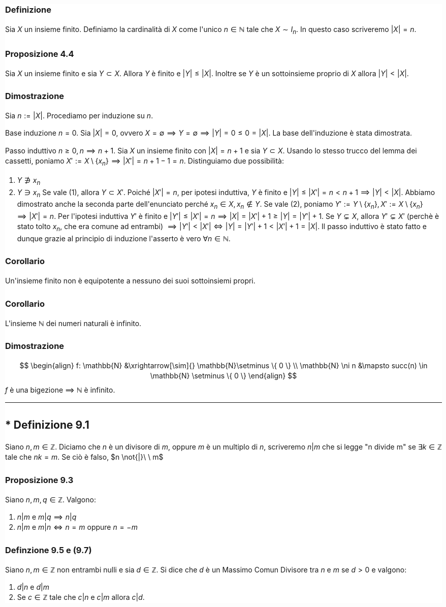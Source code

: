 ### Definizione
Sia $X$ un insieme finito. Definiamo la cardinalità di $X$ come l'unico $n \in \mathbb{N}$ tale che $X \sim I_{n}$. In questo caso scriveremo $|X| = n$.
### Proposizione 4.4
Sia $X$ un insieme finito e sia $Y \subset X$. Allora $Y$ è finito e $|Y| \leq |X|$. Inoltre se $Y$ è un sottoinsieme proprio di $X$ allora $|Y| < |X|$.
### Dimostrazione 
Sia $n:=|X|$. Procediamo per induzione su $n$.

Base induzione $n=0$.
Sia $|X| = 0$, ovvero $X=\emptyset \implies Y=\emptyset \implies |Y| = 0 \leq 0 = |X|$.
La base dell'induzione è stata dimostrata.

Passo induttivo $n \geq 0, n \implies n+1$.
Sia $X$ un insieme finito con $|X| = n+1$ e sia $Y \subset X$.
Usando lo stesso trucco del lemma dei cassetti, poniamo $X' := X \setminus \{ x_{n} \} \implies |X'| = n + 1 - 1= n$.
Distinguiamo due possibilità:
1. $Y \not\ni x_{n}$
2. $Y \ni x_{n}$
Se vale (1), allora $Y \subset X'$. Poiché $|X'| = n$, per ipotesi induttiva, $Y$ è finito e $|Y| \leq |X'| = n < n + 1 \implies |Y| < |X|$. Abbiamo dimostrato anche la seconda parte dell'enunciato perché $x_{n} \in X, x_{n} \not\in Y$.
Se vale (2), poniamo $Y' := Y \setminus \{ x_{n} \}, X' := X \setminus \{ x_{n} \} \implies |X'| = n$. Per l'ipotesi induttiva $Y'$ è finito e $|Y'| \leq |X'| = n \implies|X| = |X'| + 1 \geq |Y| = |Y'| + 1$.
Se $Y \subsetneq X$, allora $Y' \subsetneq X'$ (perchè è stato tolto $x_{n}$, che era comune ad entrambi) $\implies |Y'| < |X'| \Longleftrightarrow |Y| = |Y'| + 1 < |X'|+1 = |X|$.
Il passo induttivo è stato fatto e dunque grazie al principio di induzione l'asserto è vero $\forall n \in \mathbb{N}$.
### Corollario
Un'insieme finito non è equipotente a nessuno dei suoi sottoinsiemi propri.
### Corollario
L'insieme $\mathbb{N}$ dei numeri naturali è infinito.
### Dimostrazione
$$
\begin{align}
f: \mathbb{N} &\xrightarrow[\sim]{}  \mathbb{N}\setminus \{ 0 \} \\
\mathbb{N} \ni n &\mapsto succ(n) \in \mathbb{N} \setminus \{ 0 \}
\end{align}
$$
$f$ è una bigezione $\implies$ $\mathbb{N}$ è infinito.

--- 
## * Definizione 9.1
Siano $n, m \in \mathbb{Z}$. Diciamo che $n$ è un divisore di $m$, oppure $m$ è un multiplo di $n$, scriveremo $n | m$ che si legge "n divide m" se $\exists k \in \mathbb{Z}$ tale che $nk = m$.
Se ciò è falso, $n \not{|}\ \    m$
### Proposizione 9.3
Siano $n, m , q \in \mathbb{Z}$. Valgono:
1. $n | m$ e $m | q \implies n | q$
2. $n | m$ e $m | n \Longleftrightarrow n = m$ oppure $n = -m$
### Definzione 9.5 e (9.7)
Siano $n, m \in \mathbb{Z}$ non entrambi nulli e sia $d \in \mathbb{Z}$.
Si dice che $d$ è un Massimo Comun Divisore tra $n$ e $m$ se $d>0$ e valgono:
1. $d | n$ e $d|m$
2. Se $c \in \mathbb{Z}$ tale che $c|n$ e $c|m$ allora $c|d$.